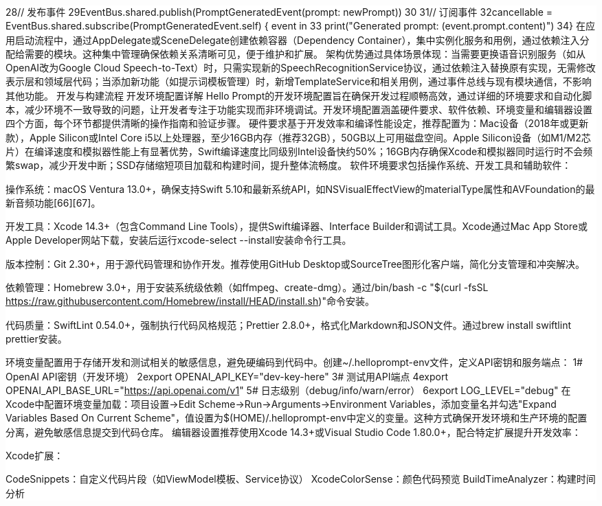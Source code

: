28// 发布事件
29EventBus.shared.publish(PromptGeneratedEvent(prompt: newPrompt))
30
31// 订阅事件
32cancellable = EventBus.shared.subscribe(PromptGeneratedEvent.self) { event in
33    print("Generated prompt: \(event.prompt.content)")
34}
在应用启动流程中，通过AppDelegate或SceneDelegate创建依赖容器（Dependency Container），集中实例化服务和用例，通过依赖注入分配给需要的模块。这种集中管理确保依赖关系清晰可见，便于维护和扩展。
架构优势通过具体场景体现：当需要更换语音识别服务（如从OpenAI改为Google Cloud Speech-to-Text）时，只需实现新的SpeechRecognitionService协议，通过依赖注入替换原有实现，无需修改表示层和领域层代码；当添加新功能（如提示词模板管理）时，新增TemplateService和相关用例，通过事件总线与现有模块通信，不影响其他功能。
开发与构建流程
开发环境配置详解
Hello Prompt的开发环境配置旨在确保开发过程顺畅高效，通过详细的环境要求和自动化脚本，减少环境不一致导致的问题，让开发者专注于功能实现而非环境调试。开发环境配置涵盖硬件要求、软件依赖、环境变量和编辑器设置四个方面，每个环节都提供清晰的操作指南和验证步骤。
硬件要求基于开发效率和编译性能设定，推荐配置为：Mac设备（2018年或更新款），Apple Silicon或Intel Core i5以上处理器，至少16GB内存（推荐32GB），50GB以上可用磁盘空间。Apple Silicon设备（如M1/M2芯片）在编译速度和模拟器性能上有显著优势，Swift编译速度比同级别Intel设备快约50%；16GB内存确保Xcode和模拟器同时运行时不会频繁swap，减少开发中断；SSD存储缩短项目加载和构建时间，提升整体流畅度。
软件环境要求包括操作系统、开发工具和辅助软件：


操作系统：macOS Ventura 13.0+，确保支持Swift 5.10和最新系统API，如NSVisualEffectView的materialType属性和AVFoundation的最新音频功能[66][67]。


开发工具：Xcode 14.3+（包含Command Line Tools），提供Swift编译器、Interface Builder和调试工具。Xcode通过Mac App Store或Apple Developer网站下载，安装后运行xcode-select --install安装命令行工具。


版本控制：Git 2.30+，用于源代码管理和协作开发。推荐使用GitHub Desktop或SourceTree图形化客户端，简化分支管理和冲突解决。


依赖管理：Homebrew 3.0+，用于安装系统级依赖（如ffmpeg、create-dmg）。通过/bin/bash -c "$(curl -fsSL https://raw.githubusercontent.com/Homebrew/install/HEAD/install.sh)"命令安装。


代码质量：SwiftLint 0.54.0+，强制执行代码风格规范；Prettier 2.8.0+，格式化Markdown和JSON文件。通过brew install swiftlint prettier安装。


环境变量配置用于存储开发和测试相关的敏感信息，避免硬编码到代码中。创建~/.helloprompt-env文件，定义API密钥和服务端点：
1# OpenAI API密钥（开发环境）
2export OPENAI_API_KEY="dev-key-here"
3# 测试用API端点
4export OPENAI_API_BASE_URL="https://api.openai.com/v1"
5# 日志级别（debug/info/warn/error）
6export LOG_LEVEL="debug"
在Xcode中配置环境变量加载：项目设置→Edit Scheme→Run→Arguments→Environment Variables，添加变量名并勾选"Expand Variables Based On Current Scheme"，值设置为$(HOME)/.helloprompt-env中定义的变量。这种方式确保开发环境和生产环境的配置分离，避免敏感信息提交到代码仓库。
编辑器设置推荐使用Xcode 14.3+或Visual Studio Code 1.80.0+，配合特定扩展提升开发效率：


Xcode扩展：

CodeSnippets：自定义代码片段（如ViewModel模板、Service协议）
XcodeColorSense：颜色代码预览
BuildTimeAnalyzer：构建时间分析
